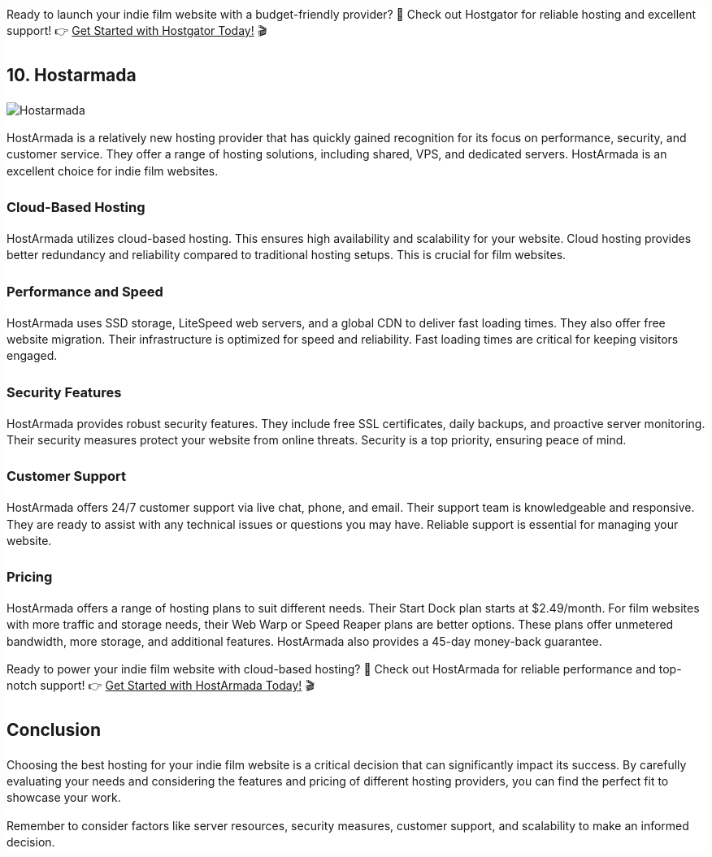 Ready to launch your indie film website with a budget-friendly provider? 🚀 Check out Hostgator for reliable hosting and excellent support! 👉 <a href="https://snipitx.com/hostgator-jy">Get Started with Hostgator Today!</a> 🎬

## 10. Hostarmada

![Hostarmada](https://i.imgur.com/KFbdf3o.jpeg "Hostarmada Hosting")

HostArmada is a relatively new hosting provider that has quickly gained recognition for its focus on performance, security, and customer service. They offer a range of hosting solutions, including shared, VPS, and dedicated servers. HostArmada is an excellent choice for indie film websites.

### Cloud-Based Hosting
HostArmada utilizes cloud-based hosting. This ensures high availability and scalability for your website. Cloud hosting provides better redundancy and reliability compared to traditional hosting setups. This is crucial for film websites.

### Performance and Speed
HostArmada uses SSD storage, LiteSpeed web servers, and a global CDN to deliver fast loading times. They also offer free website migration. Their infrastructure is optimized for speed and reliability. Fast loading times are critical for keeping visitors engaged.

### Security Features
HostArmada provides robust security features. They include free SSL certificates, daily backups, and proactive server monitoring. Their security measures protect your website from online threats. Security is a top priority, ensuring peace of mind.

### Customer Support
HostArmada offers 24/7 customer support via live chat, phone, and email. Their support team is knowledgeable and responsive. They are ready to assist with any technical issues or questions you may have. Reliable support is essential for managing your website.

### Pricing
HostArmada offers a range of hosting plans to suit different needs. Their Start Dock plan starts at $2.49/month. For film websites with more traffic and storage needs, their Web Warp or Speed Reaper plans are better options. These plans offer unmetered bandwidth, more storage, and additional features. HostArmada also provides a 45-day money-back guarantee.

Ready to power your indie film website with cloud-based hosting? 🚀 Check out HostArmada for reliable performance and top-notch support! 👉 <a href="https://snipitx.com/hostarmada-jy">Get Started with HostArmada Today!</a> 🎬

## Conclusion
Choosing the best hosting for your indie film website is a critical decision that can significantly impact its success. By carefully evaluating your needs and considering the features and pricing of different hosting providers, you can find the perfect fit to showcase your work.

Remember to consider factors like server resources, security measures, customer support, and scalability to make an informed decision.
